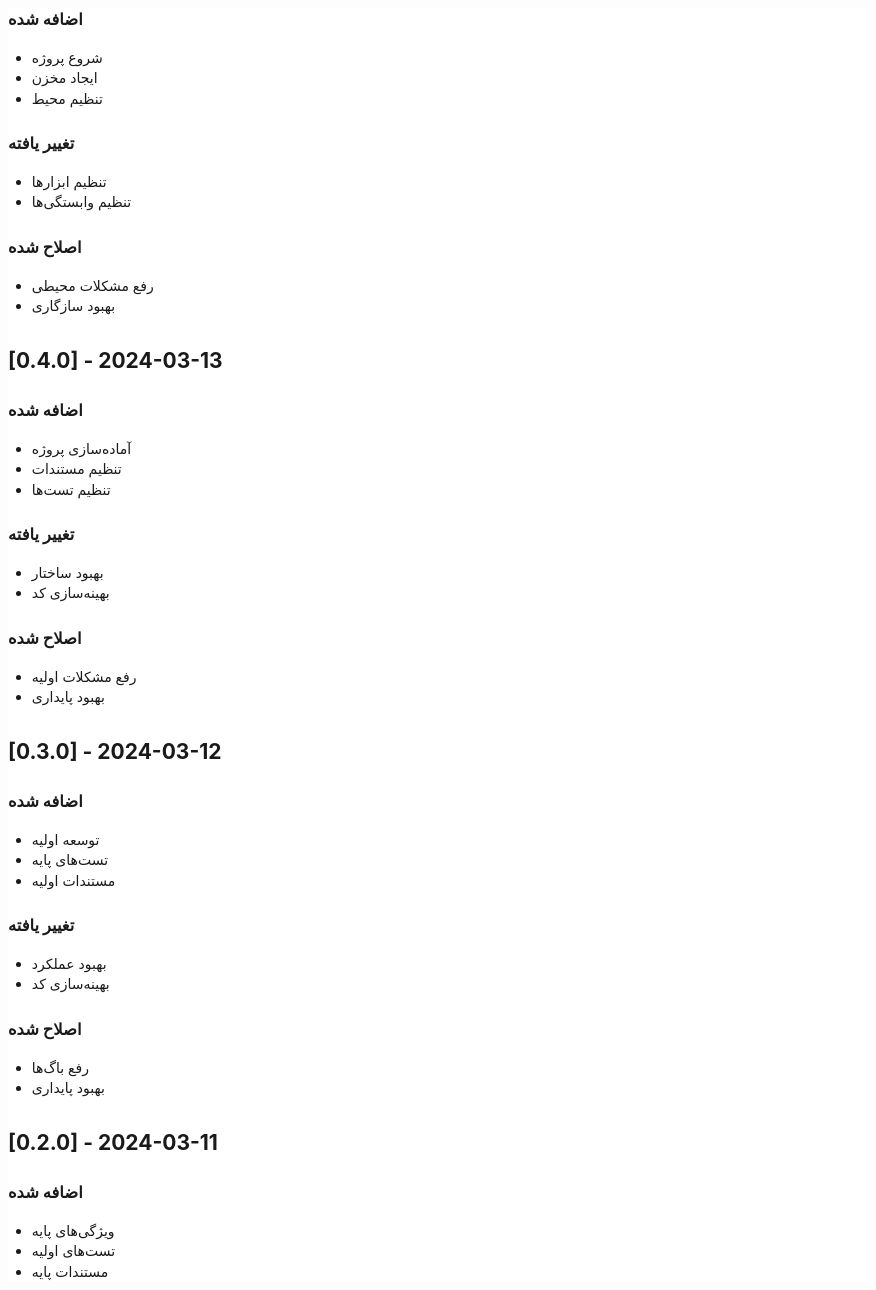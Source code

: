 ### اضافه شده
- شروع پروژه
- ایجاد مخزن
- تنظیم محیط

### تغییر یافته
- تنظیم ابزارها
- تنظیم وابستگی‌ها

### اصلاح شده
- رفع مشکلات محیطی
- بهبود سازگاری

## [0.4.0] - 2024-03-13

### اضافه شده
- آماده‌سازی پروژه
- تنظیم مستندات
- تنظیم تست‌ها

### تغییر یافته
- بهبود ساختار
- بهینه‌سازی کد

### اصلاح شده
- رفع مشکلات اولیه
- بهبود پایداری

## [0.3.0] - 2024-03-12

### اضافه شده
- توسعه اولیه
- تست‌های پایه
- مستندات اولیه

### تغییر یافته
- بهبود عملکرد
- بهینه‌سازی کد

### اصلاح شده
- رفع باگ‌ها
- بهبود پایداری

## [0.2.0] - 2024-03-11

### اضافه شده
- ویژگی‌های پایه
- تست‌های اولیه
- مستندات پایه
